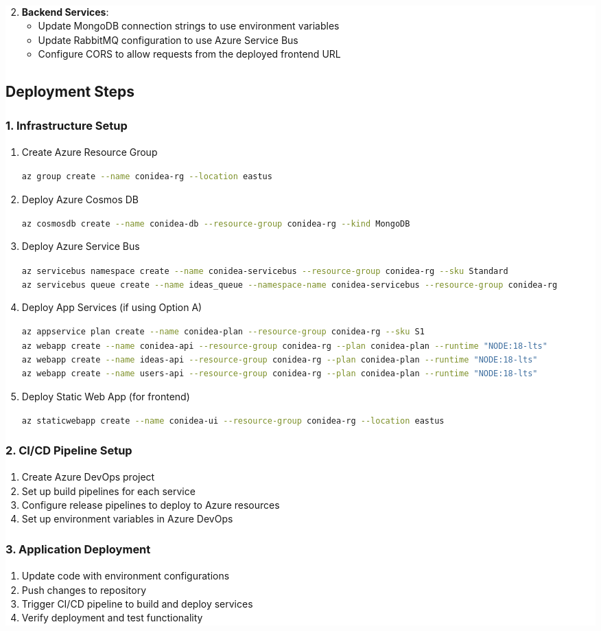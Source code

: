 2. **Backend Services**:
   - Update MongoDB connection strings to use environment variables
   - Update RabbitMQ configuration to use Azure Service Bus
   - Configure CORS to allow requests from the deployed frontend URL

## Deployment Steps

### 1. Infrastructure Setup

1. Create Azure Resource Group
   ```bash
   az group create --name conidea-rg --location eastus
   ```

2. Deploy Azure Cosmos DB
   ```bash
   az cosmosdb create --name conidea-db --resource-group conidea-rg --kind MongoDB
   ```

3. Deploy Azure Service Bus
   ```bash
   az servicebus namespace create --name conidea-servicebus --resource-group conidea-rg --sku Standard
   az servicebus queue create --name ideas_queue --namespace-name conidea-servicebus --resource-group conidea-rg
   ```

4. Deploy App Services (if using Option A)
   ```bash
   az appservice plan create --name conidea-plan --resource-group conidea-rg --sku S1
   az webapp create --name conidea-api --resource-group conidea-rg --plan conidea-plan --runtime "NODE:18-lts"
   az webapp create --name ideas-api --resource-group conidea-rg --plan conidea-plan --runtime "NODE:18-lts"
   az webapp create --name users-api --resource-group conidea-rg --plan conidea-plan --runtime "NODE:18-lts"
   ```

5. Deploy Static Web App (for frontend)
   ```bash
   az staticwebapp create --name conidea-ui --resource-group conidea-rg --location eastus
   ```

### 2. CI/CD Pipeline Setup

1. Create Azure DevOps project
2. Set up build pipelines for each service
3. Configure release pipelines to deploy to Azure resources
4. Set up environment variables in Azure DevOps

### 3. Application Deployment

1. Update code with environment configurations
2. Push changes to repository
3. Trigger CI/CD pipeline to build and deploy services
4. Verify deployment and test functionality
